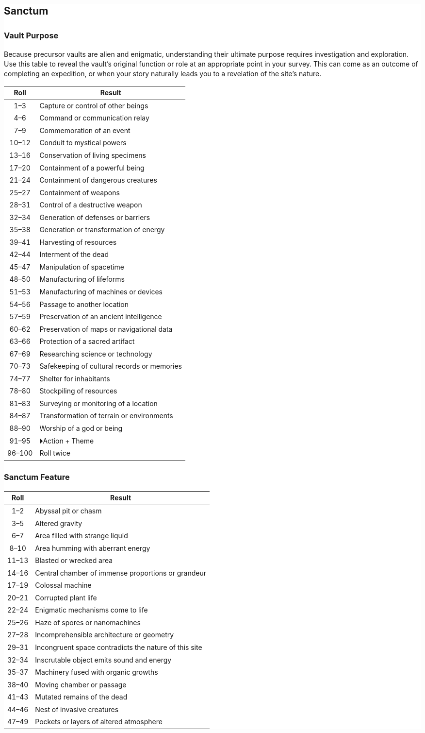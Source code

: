 ## Sanctum

### Vault Purpose

Because precursor vaults are alien and enigmatic, understanding their ultimate purpose requires investigation and exploration. Use this table to reveal the vault’s original function or role at an appropriate point in your survey. This can come as an outcome of completing an expedition, or when your story naturally leads you to a revelation of the site’s nature.

Roll   | Result
:-----:|--------------------------------------------
1–3    | Capture or control of other beings
4–6    | Command or communication relay
7–9    | Commemoration of an event
10–12  | Conduit to mystical powers
13–16  | Conservation of living specimens
17–20  | Containment of a powerful being
21–24  | Containment of dangerous creatures
25–27  | Containment of weapons
28–31  | Control of a destructive weapon
32–34  | Generation of defenses or barriers
35–38  | Generation or transformation of energy
39–41  | Harvesting of resources
42–44  | Interment of the dead
45–47  | Manipulation of spacetime
48–50  | Manufacturing of lifeforms
51–53  | Manufacturing of machines or devices
54–56  | Passage to another location
57–59  | Preservation of an ancient intelligence
60–62  | Preservation of maps or navigational data
63–66  | Protection of a sacred artifact
67–69  | Researching science or technology
70–73  | Safekeeping of cultural records or memories
74–77  | Shelter for inhabitants
78–80  | Stockpiling of resources
81–83  | Surveying or monitoring of a location
84–87  | Transformation of terrain or environments
88–90  | Worship of a god or being
91–95  | ⏵Action + Theme
96–100 | Roll twice

### Sanctum Feature

Roll   | Result
:-----:|------------------------------------------------------
1–2    | Abyssal pit or chasm
3–5    | Altered gravity
6–7    | Area filled with strange liquid
8–10   | Area humming with aberrant energy
11–13  | Blasted or wrecked area
14–16  | Central chamber of immense proportions or grandeur
17–19  | Colossal machine
20–21  | Corrupted plant life
22–24  | Enigmatic mechanisms come to life
25–26  | Haze of spores or nanomachines
27–28  | Incomprehensible architecture or geometry
29–31  | Incongruent space contradicts the nature of this site
32–34  | Inscrutable object emits sound and energy
35–37  | Machinery fused with organic growths
38–40  | Moving chamber or passage
41–43  | Mutated remains of the dead
44–46  | Nest of invasive creatures
47–49  | Pockets or layers of altered atmosphere